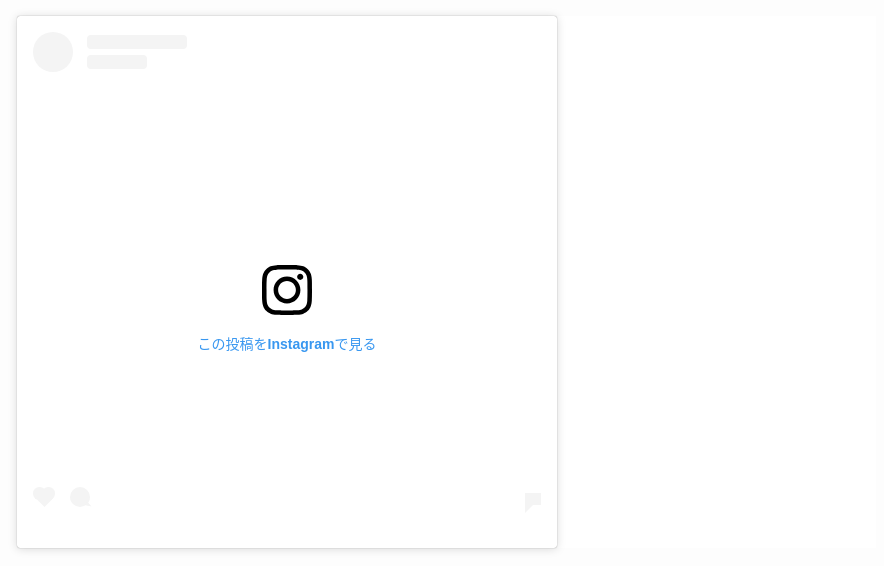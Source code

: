 <blockquote class="instagram-media" data-instgrm-permalink="https://www.instagram.com/p/CqIzPWbSboO/?utm_source=ig_embed&amp;utm_campaign=loading" data-instgrm-version="14" style=" background:#FFF; border:0; border-radius:3px; box-shadow:0 0 1px 0 rgba(0,0,0,0.5),0 1px 10px 0 rgba(0,0,0,0.15); margin: 1px; max-width:540px; min-width:326px; padding:0; width:99.375%; width:-webkit-calc(100% - 2px); width:calc(100% - 2px);"><div style="padding:16px;"> <a href="https://www.instagram.com/p/CqIzPWbSboO/?utm_source=ig_embed&amp;utm_campaign=loading" style=" background:#FFFFFF; line-height:0; padding:0 0; text-align:center; text-decoration:none; width:100%;" target="_blank"> <div style=" display: flex; flex-direction: row; align-items: center;"> <div style="background-color: #F4F4F4; border-radius: 50%; flex-grow: 0; height: 40px; margin-right: 14px; width: 40px;"></div> <div style="display: flex; flex-direction: column; flex-grow: 1; justify-content: center;"> <div style=" background-color: #F4F4F4; border-radius: 4px; flex-grow: 0; height: 14px; margin-bottom: 6px; width: 100px;"></div> <div style=" background-color: #F4F4F4; border-radius: 4px; flex-grow: 0; height: 14px; width: 60px;"></div></div></div><div style="padding: 19% 0;"></div> <div style="display:block; height:50px; margin:0 auto 12px; width:50px;"><svg width="50px" height="50px" viewBox="0 0 60 60" version="1.1" xmlns="https://www.w3.org/2000/svg" xmlns:xlink="https://www.w3.org/1999/xlink"><g stroke="none" stroke-width="1" fill="none" fill-rule="evenodd"><g transform="translate(-511.000000, -20.000000)" fill="#000000"><g><path d="M556.869,30.41 C554.814,30.41 553.148,32.076 553.148,34.131 C553.148,36.186 554.814,37.852 556.869,37.852 C558.924,37.852 560.59,36.186 560.59,34.131 C560.59,32.076 558.924,30.41 556.869,30.41 M541,60.657 C535.114,60.657 530.342,55.887 530.342,50 C530.342,44.114 535.114,39.342 541,39.342 C546.887,39.342 551.658,44.114 551.658,50 C551.658,55.887 546.887,60.657 541,60.657 M541,33.886 C532.1,33.886 524.886,41.1 524.886,50 C524.886,58.899 532.1,66.113 541,66.113 C549.9,66.113 557.115,58.899 557.115,50 C557.115,41.1 549.9,33.886 541,33.886 M565.378,62.101 C565.244,65.022 564.756,66.606 564.346,67.663 C563.803,69.06 563.154,70.057 562.106,71.106 C561.058,72.155 560.06,72.803 558.662,73.347 C557.607,73.757 556.021,74.244 553.102,74.378 C549.944,74.521 548.997,74.552 541,74.552 C533.003,74.552 532.056,74.521 528.898,74.378 C525.979,74.244 524.393,73.757 523.338,73.347 C521.94,72.803 520.942,72.155 519.894,71.106 C518.846,70.057 518.197,69.06 517.654,67.663 C517.244,66.606 516.755,65.022 516.623,62.101 C516.479,58.943 516.448,57.996 516.448,50 C516.448,42.003 516.479,41.056 516.623,37.899 C516.755,34.978 517.244,33.391 517.654,32.338 C518.197,30.938 518.846,29.942 519.894,28.894 C520.942,27.846 521.94,27.196 523.338,26.654 C524.393,26.244 525.979,25.756 528.898,25.623 C532.057,25.479 533.004,25.448 541,25.448 C548.997,25.448 549.943,25.479 553.102,25.623 C556.021,25.756 557.607,26.244 558.662,26.654 C560.06,27.196 561.058,27.846 562.106,28.894 C563.154,29.942 563.803,30.938 564.346,32.338 C564.756,33.391 565.244,34.978 565.378,37.899 C565.522,41.056 565.552,42.003 565.552,50 C565.552,57.996 565.522,58.943 565.378,62.101 M570.82,37.631 C570.674,34.438 570.167,32.258 569.425,30.349 C568.659,28.377 567.633,26.702 565.965,25.035 C564.297,23.368 562.623,22.342 560.652,21.575 C558.743,20.834 556.562,20.326 553.369,20.18 C550.169,20.033 549.148,20 541,20 C532.853,20 531.831,20.033 528.631,20.18 C525.438,20.326 523.257,20.834 521.349,21.575 C519.376,22.342 517.703,23.368 516.035,25.035 C514.368,26.702 513.342,28.377 512.574,30.349 C511.834,32.258 511.326,34.438 511.181,37.631 C511.035,40.831 511,41.851 511,50 C511,58.147 511.035,59.17 511.181,62.369 C511.326,65.562 511.834,67.743 512.574,69.651 C513.342,71.625 514.368,73.296 516.035,74.965 C517.703,76.634 519.376,77.658 521.349,78.425 C523.257,79.167 525.438,79.673 528.631,79.82 C531.831,79.965 532.853,80.001 541,80.001 C549.148,80.001 550.169,79.965 553.369,79.82 C556.562,79.673 558.743,79.167 560.652,78.425 C562.623,77.658 564.297,76.634 565.965,74.965 C567.633,73.296 568.659,71.625 569.425,69.651 C570.167,67.743 570.674,65.562 570.82,62.369 C570.966,59.17 571,58.147 571,50 C571,41.851 570.966,40.831 570.82,37.631"></path></g></g></g></svg></div><div style="padding-top: 8px;"> <div style=" color:#3897f0; font-family:Arial,sans-serif; font-size:14px; font-style:normal; font-weight:550; line-height:18px;">この投稿をInstagramで見る</div></div><div style="padding: 12.5% 0;"></div> <div style="display: flex; flex-direction: row; margin-bottom: 14px; align-items: center;"><div> <div style="background-color: #F4F4F4; border-radius: 50%; height: 12.5px; width: 12.5px; transform: translateX(0px) translateY(7px);"></div> <div style="background-color: #F4F4F4; height: 12.5px; transform: rotate(-45deg) translateX(3px) translateY(1px); width: 12.5px; flex-grow: 0; margin-right: 14px; margin-left: 2px;"></div> <div style="background-color: #F4F4F4; border-radius: 50%; height: 12.5px; width: 12.5px; transform: translateX(9px) translateY(-18px);"></div></div><div style="margin-left: 8px;"> <div style=" background-color: #F4F4F4; border-radius: 50%; flex-grow: 0; height: 20px; width: 20px;"></div> <div style=" width: 0; height: 0; border-top: 2px solid transparent; border-left: 6px solid #f4f4f4; border-bottom: 2px solid transparent; transform: translateX(16px) translateY(-4px) rotate(30deg)"></div></div><div style="margin-left: auto;"> <div style=" width: 0px; border-top: 8px solid #F4F4F4; border-right: 8px solid transparent; transform: translateY(16px);"></div> <div style=" background-color: #F4F4F4; flex-grow: 0; height: 12px; width: 16px; transform: translateY(-4px);"></div>